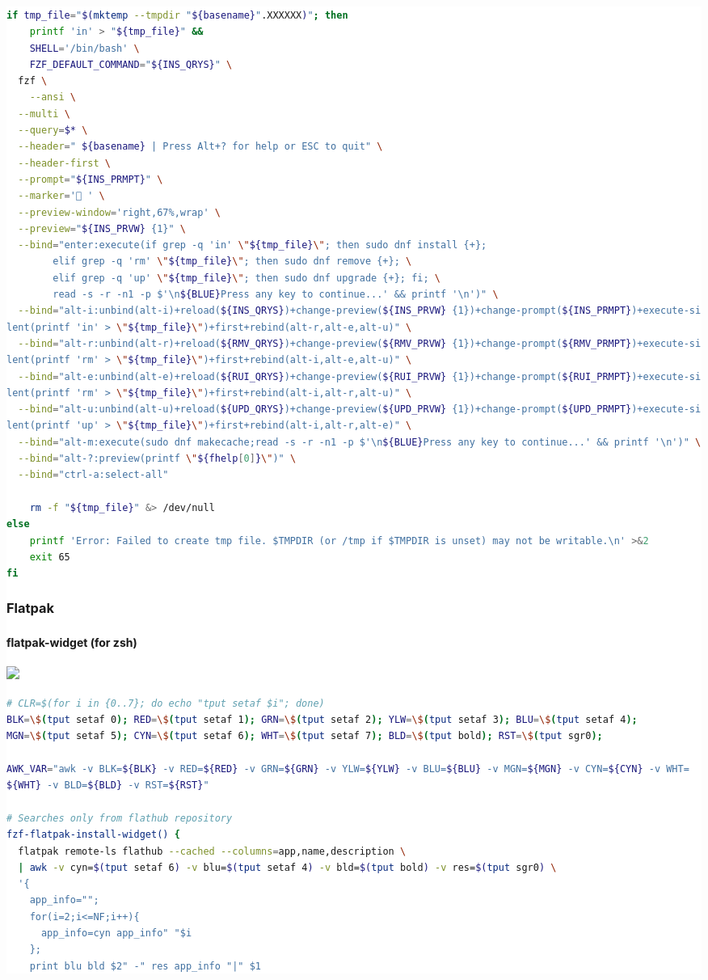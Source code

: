 ```sh
if tmp_file="$(mktemp --tmpdir "${basename}".XXXXXX)"; then
    printf 'in' > "${tmp_file}" &&
    SHELL='/bin/bash' \
    FZF_DEFAULT_COMMAND="${INS_QRYS}" \
  fzf \
    --ansi \
  --multi \
  --query=$* \
  --header=" ${basename} | Press Alt+? for help or ESC to quit" \
  --header-first \
  --prompt="${INS_PRMPT}" \
  --marker=' ' \
  --preview-window='right,67%,wrap' \
  --preview="${INS_PRVW} {1}" \
  --bind="enter:execute(if grep -q 'in' \"${tmp_file}\"; then sudo dnf install {+}; 
        elif grep -q 'rm' \"${tmp_file}\"; then sudo dnf remove {+}; \
        elif grep -q 'up' \"${tmp_file}\"; then sudo dnf upgrade {+}; fi; \
        read -s -r -n1 -p $'\n${BLUE}Press any key to continue...' && printf '\n')" \
  --bind="alt-i:unbind(alt-i)+reload(${INS_QRYS})+change-preview(${INS_PRVW} {1})+change-prompt(${INS_PRMPT})+execute-silent(printf 'in' > \"${tmp_file}\")+first+rebind(alt-r,alt-e,alt-u)" \
  --bind="alt-r:unbind(alt-r)+reload(${RMV_QRYS})+change-preview(${RMV_PRVW} {1})+change-prompt(${RMV_PRMPT})+execute-silent(printf 'rm' > \"${tmp_file}\")+first+rebind(alt-i,alt-e,alt-u)" \
  --bind="alt-e:unbind(alt-e)+reload(${RUI_QRYS})+change-preview(${RUI_PRVW} {1})+change-prompt(${RUI_PRMPT})+execute-silent(printf 'rm' > \"${tmp_file}\")+first+rebind(alt-i,alt-r,alt-u)" \
  --bind="alt-u:unbind(alt-u)+reload(${UPD_QRYS})+change-preview(${UPD_PRVW} {1})+change-prompt(${UPD_PRMPT})+execute-silent(printf 'up' > \"${tmp_file}\")+first+rebind(alt-i,alt-r,alt-e)" \
  --bind="alt-m:execute(sudo dnf makecache;read -s -r -n1 -p $'\n${BLUE}Press any key to continue...' && printf '\n')" \
  --bind="alt-?:preview(printf \"${fhelp[0]}\")" \
  --bind="ctrl-a:select-all"
    
    rm -f "${tmp_file}" &> /dev/null
else
    printf 'Error: Failed to create tmp file. $TMPDIR (or /tmp if $TMPDIR is unset) may not be writable.\n' >&2
    exit 65
fi
```

### Flatpak
#### flatpak-widget (for zsh)
![](https://user-images.githubusercontent.com/114978689/201288486-af070edc-b1c4-4535-bb48-1d51453f501d.png)
```sh
# CLR=$(for i in {0..7}; do echo "tput setaf $i"; done)
BLK=\$(tput setaf 0); RED=\$(tput setaf 1); GRN=\$(tput setaf 2); YLW=\$(tput setaf 3); BLU=\$(tput setaf 4); 
MGN=\$(tput setaf 5); CYN=\$(tput setaf 6); WHT=\$(tput setaf 7); BLD=\$(tput bold); RST=\$(tput sgr0);    

AWK_VAR="awk -v BLK=${BLK} -v RED=${RED} -v GRN=${GRN} -v YLW=${YLW} -v BLU=${BLU} -v MGN=${MGN} -v CYN=${CYN} -v WHT=${WHT} -v BLD=${BLD} -v RST=${RST}"

# Searches only from flathub repository
fzf-flatpak-install-widget() {
  flatpak remote-ls flathub --cached --columns=app,name,description \
  | awk -v cyn=$(tput setaf 6) -v blu=$(tput setaf 4) -v bld=$(tput bold) -v res=$(tput sgr0) \
  '{
    app_info=""; 
    for(i=2;i<=NF;i++){
      app_info=cyn app_info" "$i 
    };
    print blu bld $2" -" res app_info "|" $1
```